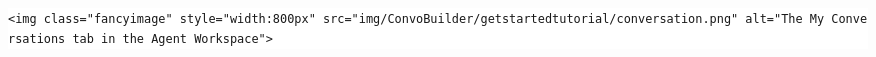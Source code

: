     <img class="fancyimage" style="width:800px" src="img/ConvoBuilder/getstartedtutorial/conversation.png" alt="The My Conversations tab in the Agent Workspace">
